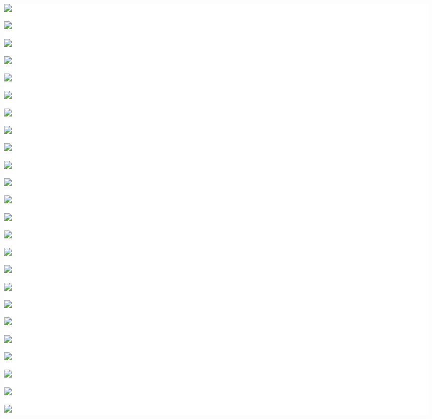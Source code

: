 ![](https://habrastorage.org/webt/-r/eq/8b/-req8b1ur1iwnkhjgfqoh6ql5q8.png)

![](https://habrastorage.org/webt/u1/b9/j5/u1b9j57hqaas1uhlhoygvyiv_l0.png)

![](https://habrastorage.org/webt/7m/zb/kz/7mzbkz7ag6rzk3vxc8lal4sadiy.png)

![](https://habrastorage.org/webt/zj/yl/vf/zjylvfklnux03wcjmt8_hvxewy8.png)

![](https://habrastorage.org/webt/n3/1y/xp/n31yxp20oh9mfqecdqjfw6rmwva.png)

![](https://habrastorage.org/webt/pz/em/9o/pzem9opfymbg1svbapt_5_cplbs.png)

![](https://habrastorage.org/webt/oe/vk/ul/oevkulk91xnfhpzddqwk3m0ew8m.png)

![](https://habrastorage.org/webt/bn/en/eb/bnenebdwdakyexcwq9-mritwhey.png)

![](https://habrastorage.org/webt/ce/xc/un/cexcunekdcxuam-qmvjn2kpas1m.png)

![](https://habrastorage.org/webt/tf/8i/kk/tf8ikkussr1v3l7z90hfwjsf4us.png)

![](https://habrastorage.org/webt/t_/f_/pa/t_f_pab-lduqjfgfv_crwo8khck.png)

![](https://habrastorage.org/webt/ix/xj/wf/ixxjwfwxuahhydyt7t9qj4hxcgc.png)

![](https://habrastorage.org/webt/lh/yy/ob/lhyyobu3qtemwuh8lzmm9ubhw74.png)

![](https://habrastorage.org/webt/gz/mm/0y/gzmm0ybozz5qe4sgjuqzlnucadg.png)

![](https://habrastorage.org/webt/2c/md/r5/2cmdr50fm4htlha_b7bhyziev6i.png)

![](https://habrastorage.org/webt/h1/xi/4p/h1xi4pxpm_kmjeeu9go2few6cba.png)

![](https://habrastorage.org/webt/dt/km/bm/dtkmbmdawuul7zu3s0pfnb93e-4.png)

![](https://habrastorage.org/webt/lp/pu/-s/lppu-setewdvkvmquqp_sgj7at8.png)

![](https://habrastorage.org/webt/bm/jt/hr/bmjthr6vbwsx1sbxfd5_yhqt5a0.png)

![](https://habrastorage.org/webt/ca/qy/8o/caqy8ocssx7ehtiisifs5kaeywo.png)

![](https://habrastorage.org/webt/ix/f7/2g/ixf72gelnji4md50qzzlpudoake.png)

![](https://habrastorage.org/webt/7j/ud/df/7juddf4ljahcmlpa4yjl1uiif3k.png)

![](https://habrastorage.org/webt/gm/nk/_q/gmnk_qcc0hftqw3ccacvjc_l0sc.png)

![](https://habrastorage.org/webt/h0/1t/8o/h01t8oqqaxcgfdqc1xe9crfu85i.png)
